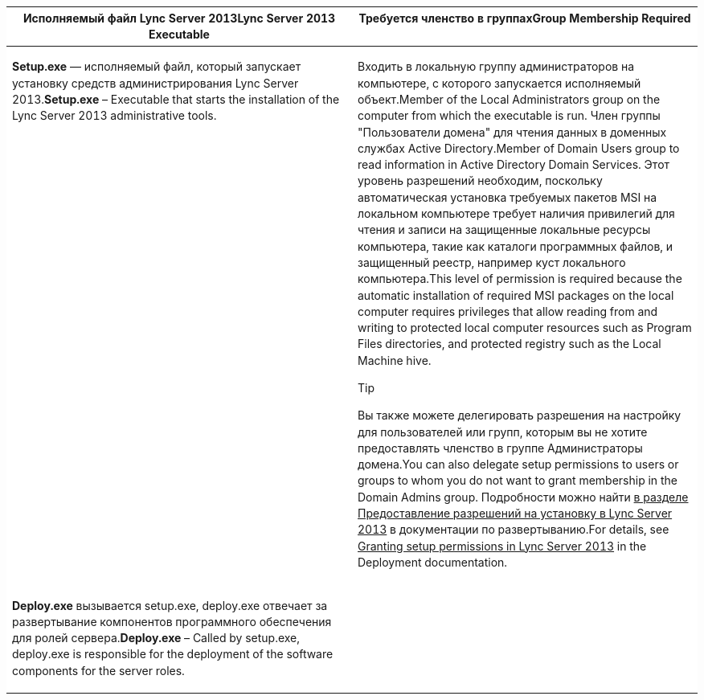 
<table>
<colgroup>
<col style="width: 50%" />
<col style="width: 50%" />
</colgroup>
<thead>
<tr class="header">
<th><span data-ttu-id="e864c-107">Исполняемый файл Lync Server 2013</span><span class="sxs-lookup"><span data-stu-id="e864c-107">Lync Server 2013 Executable</span></span></th>
<th><span data-ttu-id="e864c-108">Требуется членство в группах</span><span class="sxs-lookup"><span data-stu-id="e864c-108">Group Membership Required</span></span></th>
</tr>
</thead>
<tbody>
<tr class="odd">
<td><p><span data-ttu-id="e864c-109"><strong>Setup.exe</strong> — исполняемый файл, который запускает установку средств администрирования Lync Server 2013.</span><span class="sxs-lookup"><span data-stu-id="e864c-109"><strong>Setup.exe</strong> – Executable that starts the installation of the Lync Server 2013 administrative tools.</span></span></p></td>
<td><p><span data-ttu-id="e864c-110">Входить в локальную группу администраторов на компьютере, с которого запускается исполняемый объект.</span><span class="sxs-lookup"><span data-stu-id="e864c-110">Member of the Local Administrators group on the computer from which the executable is run.</span></span> <span data-ttu-id="e864c-111">Член группы "Пользователи домена" для чтения данных в доменных службах Active Directory.</span><span class="sxs-lookup"><span data-stu-id="e864c-111">Member of Domain Users group to read information in Active Directory Domain Services.</span></span> <span data-ttu-id="e864c-112">Этот уровень разрешений необходим, поскольку автоматическая установка требуемых пакетов MSI на локальном компьютере требует наличия привилегий для чтения и записи на защищенные локальные ресурсы компьютера, такие как каталоги программных файлов, и защищенный реестр, например куст локального компьютера.</span><span class="sxs-lookup"><span data-stu-id="e864c-112">This level of permission is required because the automatic installation of required MSI packages on the local computer requires privileges that allow reading from and writing to protected local computer resources such as Program Files directories, and protected registry such as the Local Machine hive.</span></span></p>
<div>

> [!TIP]  
> <span data-ttu-id="e864c-113">Вы также можете делегировать разрешения на настройку для пользователей или групп, которым вы не хотите предоставлять членство в группе Администраторы домена.</span><span class="sxs-lookup"><span data-stu-id="e864c-113">You can also delegate setup permissions to users or groups to whom you do not want to grant membership in the Domain Admins group.</span></span> <span data-ttu-id="e864c-114">Подробности можно найти <A href="lync-server-2013-granting-setup-permissions.md">в разделе Предоставление разрешений на установку в Lync Server 2013</A> в документации по развертыванию.</span><span class="sxs-lookup"><span data-stu-id="e864c-114">For details, see <A href="lync-server-2013-granting-setup-permissions.md">Granting setup permissions in Lync Server 2013</A> in the Deployment documentation.</span></span>


</div></td>
</tr>
<tr class="even">
<td><p><span data-ttu-id="e864c-115"><strong>Deploy.exe</strong> вызывается setup.exe, deploy.exe отвечает за развертывание компонентов программного обеспечения для ролей сервера.</span><span class="sxs-lookup"><span data-stu-id="e864c-115"><strong>Deploy.exe</strong> – Called by setup.exe, deploy.exe is responsible for the deployment of the software components for the server roles.</span></span></p></td>